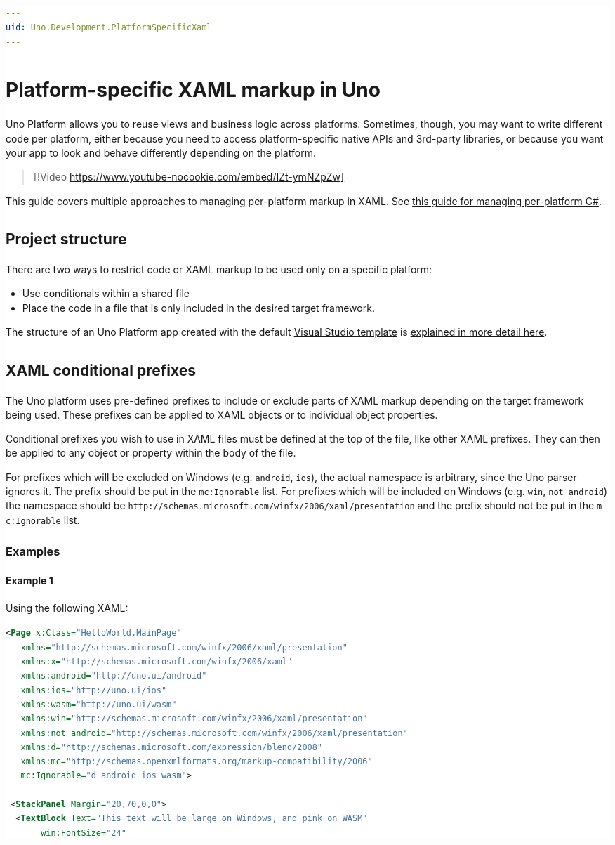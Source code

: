 ```yaml
---
uid: Uno.Development.PlatformSpecificXaml
---
```


# Platform-specific XAML markup in Uno

Uno Platform allows you to reuse views and business logic across platforms. Sometimes, though, you may want to write different code per platform, either because you need to access platform-specific native APIs and 3rd-party libraries, or because you want your app to look and behave differently depending on the platform.

> [!Video https://www.youtube-nocookie.com/embed/IZt-ymNZpZw]

This guide covers multiple approaches to managing per-platform markup in XAML. See [this guide for managing per-platform C#](xref:Uno.Development.PlatformSpecificCSharp).

## Project structure

There are two ways to restrict code or XAML markup to be used only on a specific platform:

* Use conditionals within a shared file
* Place the code in a file that is only included in the desired target framework.

The structure of an Uno Platform app created with the default [Visual Studio template](https://marketplace.visualstudio.com/items?itemName=unoplatform.uno-platform-addin-2022) is [explained in more detail here](xref:Uno.Development.AppStructure).

## XAML conditional prefixes

The Uno platform uses pre-defined prefixes to include or exclude parts of XAML markup depending on the target framework being used. These prefixes can be applied to XAML objects or to individual object properties.

Conditional prefixes you wish to use in XAML files must be defined at the top of the file, like other XAML prefixes. They can then be applied to any object or property within the body of the file.

For prefixes which will be excluded on Windows (e.g. `android`, `ios`), the actual namespace is arbitrary, since the Uno parser ignores it. The prefix should be put in the `mc:Ignorable` list. For prefixes which will be included on Windows (e.g. `win`, `not_android`) the namespace should be `http://schemas.microsoft.com/winfx/2006/xaml/presentation` and the prefix should not be put in the `mc:Ignorable` list.

### Examples

#### Example 1

Using the following XAML:

```xml
<Page x:Class="HelloWorld.MainPage"
   xmlns="http://schemas.microsoft.com/winfx/2006/xaml/presentation"
   xmlns:x="http://schemas.microsoft.com/winfx/2006/xaml"
   xmlns:android="http://uno.ui/android"
   xmlns:ios="http://uno.ui/ios"
   xmlns:wasm="http://uno.ui/wasm"
   xmlns:win="http://schemas.microsoft.com/winfx/2006/xaml/presentation"
   xmlns:not_android="http://schemas.microsoft.com/winfx/2006/xaml/presentation"
   xmlns:d="http://schemas.microsoft.com/expression/blend/2008"
   xmlns:mc="http://schemas.openxmlformats.org/markup-compatibility/2006"
   mc:Ignorable="d android ios wasm">

 <StackPanel Margin="20,70,0,0">
  <TextBlock Text="This text will be large on Windows, and pink on WASM"
       win:FontSize="24"
```